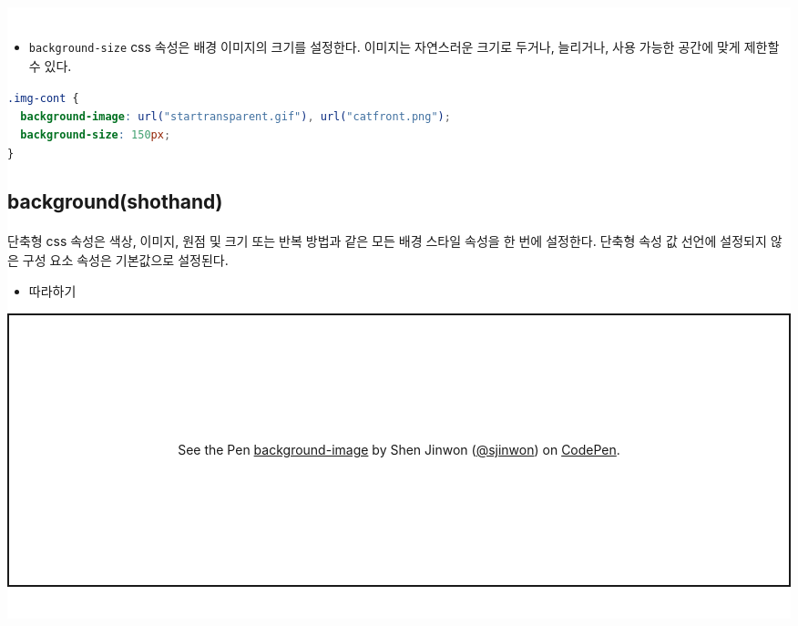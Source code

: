 
<br>

- `background-size` css 속성은 배경 이미지의 크기를 설정한다. 이미지는 자연스러운 크기로 두거나, 늘리거나, 사용 가능한 공간에 맞게 제한할 수 있다.

```css
.img-cont {
  background-image: url("startransparent.gif"), url("catfront.png");
  background-size: 150px;
}

```

## background(shothand)

단축형 css 속성은 색상, 이미지, 원점 및 크기 또는 반복 방법과 같은 모든 배경 스타일 속성을 한 번에 설정한다. 단축형 속성 값 선언에 설정되지 않은 구성 요소 속성은 기본값으로 설정된다.

- 따라하기

<p class="codepen" data-height="300" data-default-tab="html,result" data-slug-hash="mdNggjP" data-pen-title="background-image" data-user="sjinwon" style="height: 300px; box-sizing: border-box; display: flex; align-items: center; justify-content: center; border: 2px solid; margin: 1em 0; padding: 1em;">
  <span>See the Pen <a href="https://codepen.io/sjinwon/pen/mdNggjP">
  background-image</a> by Shen Jinwon (<a href="https://codepen.io/sjinwon">@sjinwon</a>)
  on <a href="https://codepen.io">CodePen</a>.</span>
</p>
<script async src="https://cpwebassets.codepen.io/assets/embed/ei.js"></script>

<br>